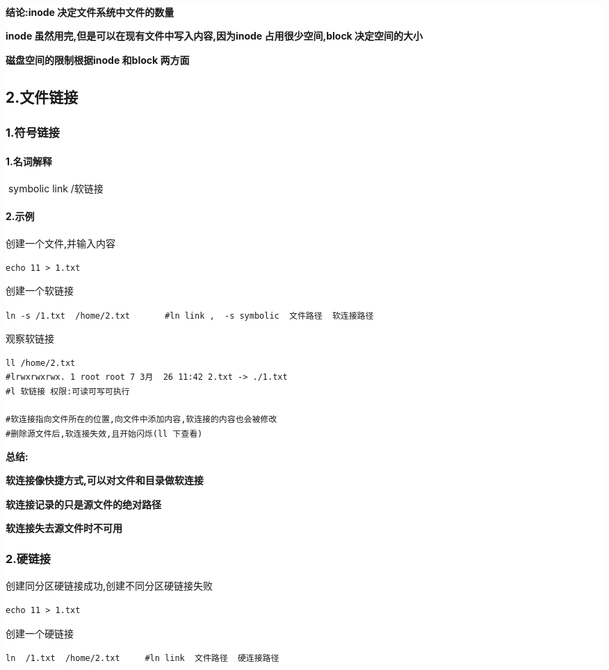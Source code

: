 **结论:inode 决定文件系统中文件的数量**

**inode 虽然用完,但是可以在现有文件中写入内容,因为inode 占用很少空间,block 决定空间的大小**

**磁盘空间的限制根据inode 和block 两方面**

## 2.文件链接

### 1.符号链接

#### 1.名词解释

​	symbolic link /软链接

#### 2.示例

创建一个文件,并输入内容

```shell
echo 11 > 1.txt
```

创建一个软链接

```shell
ln -s /1.txt  /home/2.txt		#ln link ,  -s symbolic  文件路径  软连接路径
```

观察软链接

```shell
ll /home/2.txt		
#lrwxrwxrwx. 1 root root 7 3月  26 11:42 2.txt -> ./1.txt	
#l 软链接 权限:可读可写可执行

#软连接指向文件所在的位置,向文件中添加内容,软连接的内容也会被修改
#删除源文件后,软连接失效,且开始闪烁(ll 下查看)
```

**总结:**

**软连接像快捷方式,可以对文件和目录做软连接**

**软连接记录的只是源文件的绝对路径**

**软连接失去源文件时不可用**

### 2.硬链接

创建同分区硬链接成功,创建不同分区硬链接失败

```shell
echo 11 > 1.txt
```

创建一个硬链接

```shell
ln  /1.txt  /home/2.txt		#ln link  文件路径  硬连接路径
```

